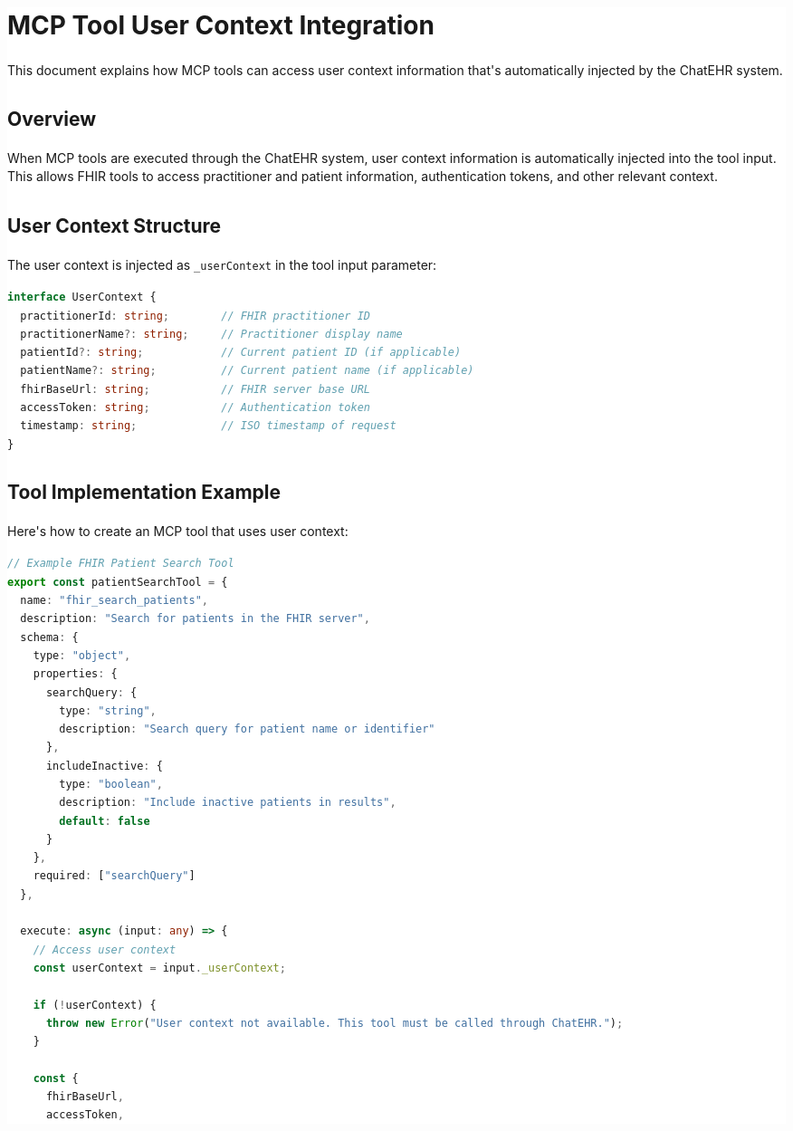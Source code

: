 # MCP Tool User Context Integration

This document explains how MCP tools can access user context information that's automatically injected by the ChatEHR system.

## Overview

When MCP tools are executed through the ChatEHR system, user context information is automatically injected into the tool input. This allows FHIR tools to access practitioner and patient information, authentication tokens, and other relevant context.

## User Context Structure

The user context is injected as `_userContext` in the tool input parameter:

```typescript
interface UserContext {
  practitionerId: string;        // FHIR practitioner ID
  practitionerName?: string;     // Practitioner display name
  patientId?: string;            // Current patient ID (if applicable)
  patientName?: string;          // Current patient name (if applicable)
  fhirBaseUrl: string;           // FHIR server base URL
  accessToken: string;           // Authentication token
  timestamp: string;             // ISO timestamp of request
}
```

## Tool Implementation Example

Here's how to create an MCP tool that uses user context:

```typescript
// Example FHIR Patient Search Tool
export const patientSearchTool = {
  name: "fhir_search_patients",
  description: "Search for patients in the FHIR server",
  schema: {
    type: "object",
    properties: {
      searchQuery: {
        type: "string",
        description: "Search query for patient name or identifier"
      },
      includeInactive: {
        type: "boolean",
        description: "Include inactive patients in results",
        default: false
      }
    },
    required: ["searchQuery"]
  },

  execute: async (input: any) => {
    // Access user context
    const userContext = input._userContext;

    if (!userContext) {
      throw new Error("User context not available. This tool must be called through ChatEHR.");
    }

    const {
      fhirBaseUrl,
      accessToken,
```
